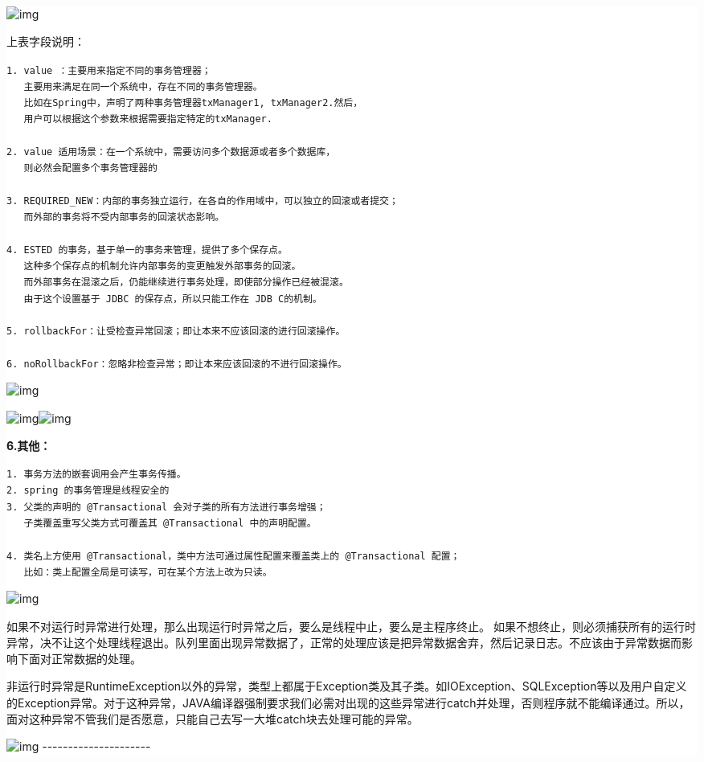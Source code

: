 
![img](https://img-blog.csdnimg.cn/2018112316373648.png?x-oss-process=image/watermark,type_ZmFuZ3poZW5naGVpdGk,shadow_10,text_aHR0cHM6Ly9ibG9nLmNzZG4ubmV0L3UwMTEzMTQ0NDI=,size_16,color_FFFFFF,t_70)

上表字段说明：

```
1. value ：主要用来指定不同的事务管理器；
   主要用来满足在同一个系统中，存在不同的事务管理器。
   比如在Spring中，声明了两种事务管理器txManager1, txManager2.然后，
   用户可以根据这个参数来根据需要指定特定的txManager.
 
2. value 适用场景：在一个系统中，需要访问多个数据源或者多个数据库，
   则必然会配置多个事务管理器的
 
3. REQUIRED_NEW：内部的事务独立运行，在各自的作用域中，可以独立的回滚或者提交；
   而外部的事务将不受内部事务的回滚状态影响。
 
4. ESTED 的事务，基于单一的事务来管理，提供了多个保存点。
   这种多个保存点的机制允许内部事务的变更触发外部事务的回滚。
   而外部事务在混滚之后，仍能继续进行事务处理，即使部分操作已经被混滚。 
   由于这个设置基于 JDBC 的保存点，所以只能工作在 JDB C的机制。
 
5. rollbackFor：让受检查异常回滚；即让本来不应该回滚的进行回滚操作。
 
6. noRollbackFor：忽略非检查异常；即让本来应该回滚的不进行回滚操作。
```

![img](https://img-blog.csdnimg.cn/20181123164237116.png?x-oss-process=image/watermark,type_ZmFuZ3poZW5naGVpdGk,shadow_10,text_aHR0cHM6Ly9ibG9nLmNzZG4ubmV0L3UwMTEzMTQ0NDI=,size_16,color_FFFFFF,t_70)

![img](https://img-blog.csdnimg.cn/20181123164317723.png?x-oss-process=image/watermark,type_ZmFuZ3poZW5naGVpdGk,shadow_10,text_aHR0cHM6Ly9ibG9nLmNzZG4ubmV0L3UwMTEzMTQ0NDI=,size_16,color_FFFFFF,t_70)![img](https://img-blog.csdnimg.cn/20181123164340152.png?x-oss-process=image/watermark,type_ZmFuZ3poZW5naGVpdGk,shadow_10,text_aHR0cHM6Ly9ibG9nLmNzZG4ubmV0L3UwMTEzMTQ0NDI=,size_16,color_FFFFFF,t_70)

**6.其他：**

```
1. 事务方法的嵌套调用会产生事务传播。
2. spring 的事务管理是线程安全的
3. 父类的声明的 @Transactional 会对子类的所有方法进行事务增强；
   子类覆盖重写父类方式可覆盖其 @Transactional 中的声明配置。
 
4. 类名上方使用 @Transactional，类中方法可通过属性配置来覆盖类上的 @Transactional 配置；
   比如：类上配置全局是可读写，可在某个方法上改为只读。
```

![img](https://img-blog.csdnimg.cn/20181123173515259.png?x-oss-process=image/watermark,type_ZmFuZ3poZW5naGVpdGk,shadow_10,text_aHR0cHM6Ly9ibG9nLmNzZG4ubmV0L3UwMTEzMTQ0NDI=,size_16,color_FFFFFF,t_70)

如果不对运行时异常进行处理，那么出现运行时异常之后，要么是线程中止，要么是主程序终止。 
如果不想终止，则必须捕获所有的运行时异常，决不让这个处理线程退出。队列里面出现异常数据了，正常的处理应该是把异常数据舍弃，然后记录日志。不应该由于异常数据而影响下面对正常数据的处理。


非运行时异常是RuntimeException以外的异常，类型上都属于Exception类及其子类。如IOException、SQLException等以及用户自定义的Exception异常。对于这种异常，JAVA编译器强制要求我们必需对出现的这些异常进行catch并处理，否则程序就不能编译通过。所以，面对这种异常不管我们是否愿意，只能自己去写一大堆catch块去处理可能的异常。

![img](https://img-blog.csdnimg.cn/20181123164638554.png?x-oss-process=image/watermark,type_ZmFuZ3poZW5naGVpdGk,shadow_10,text_aHR0cHM6Ly9ibG9nLmNzZG4ubmV0L3UwMTEzMTQ0NDI=,size_16,color_FFFFFF,t_70)
\--------------------- 
